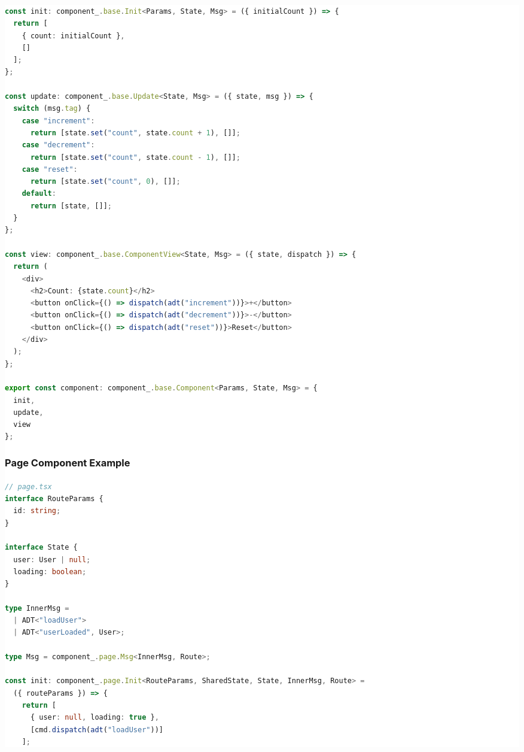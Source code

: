```typescript
const init: component_.base.Init<Params, State, Msg> = ({ initialCount }) => {
  return [
    { count: initialCount },
    []
  ];
};

const update: component_.base.Update<State, Msg> = ({ state, msg }) => {
  switch (msg.tag) {
    case "increment":
      return [state.set("count", state.count + 1), []];
    case "decrement":
      return [state.set("count", state.count - 1), []];
    case "reset":
      return [state.set("count", 0), []];
    default:
      return [state, []];
  }
};

const view: component_.base.ComponentView<State, Msg> = ({ state, dispatch }) => {
  return (
    <div>
      <h2>Count: {state.count}</h2>
      <button onClick={() => dispatch(adt("increment"))}>+</button>
      <button onClick={() => dispatch(adt("decrement"))}>-</button>
      <button onClick={() => dispatch(adt("reset"))}>Reset</button>
    </div>
  );
};

export const component: component_.base.Component<Params, State, Msg> = {
  init,
  update,
  view
};
```

### Page Component Example

```typescript
// page.tsx
interface RouteParams {
  id: string;
}

interface State {
  user: User | null;
  loading: boolean;
}

type InnerMsg =
  | ADT<"loadUser">
  | ADT<"userLoaded", User>;

type Msg = component_.page.Msg<InnerMsg, Route>;

const init: component_.page.Init<RouteParams, SharedState, State, InnerMsg, Route> =
  ({ routeParams }) => {
    return [
      { user: null, loading: true },
      [cmd.dispatch(adt("loadUser"))]
    ];
```
